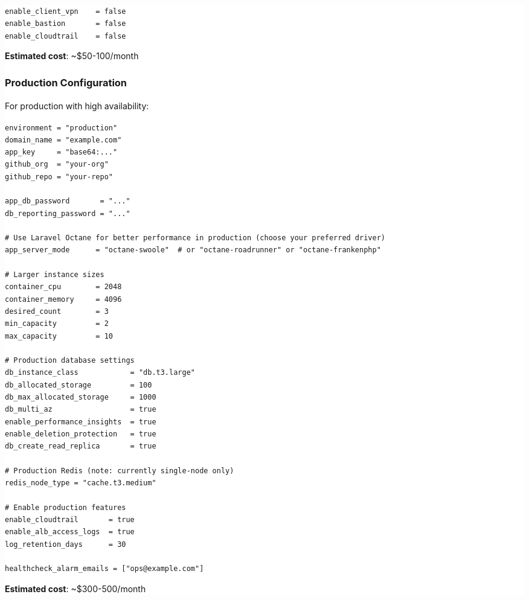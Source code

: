 ```hcl
enable_client_vpn    = false
enable_bastion       = false
enable_cloudtrail    = false
```

**Estimated cost**: ~$50-100/month

### Production Configuration

For production with high availability:

```hcl
environment = "production"
domain_name = "example.com"
app_key     = "base64:..."
github_org  = "your-org"
github_repo = "your-repo"

app_db_password       = "..."
db_reporting_password = "..."

# Use Laravel Octane for better performance in production (choose your preferred driver)
app_server_mode      = "octane-swoole"  # or "octane-roadrunner" or "octane-frankenphp"

# Larger instance sizes
container_cpu        = 2048
container_memory     = 4096
desired_count        = 3
min_capacity         = 2
max_capacity         = 10

# Production database settings
db_instance_class            = "db.t3.large"
db_allocated_storage         = 100
db_max_allocated_storage     = 1000
db_multi_az                  = true
enable_performance_insights  = true
enable_deletion_protection   = true
db_create_read_replica       = true

# Production Redis (note: currently single-node only)
redis_node_type = "cache.t3.medium"

# Enable production features
enable_cloudtrail       = true
enable_alb_access_logs  = true
log_retention_days      = 30

healthcheck_alarm_emails = ["ops@example.com"]
```

**Estimated cost**: ~$300-500/month
